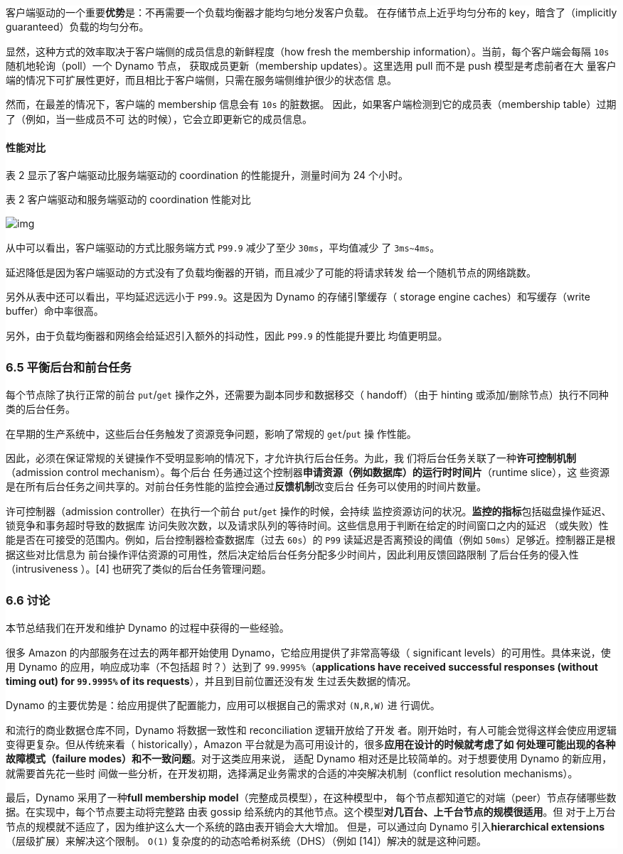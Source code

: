 客户端驱动的一个重要**优势**是：不再需要一个负载均衡器才能均匀地分发客户负载。 在存储节点上近乎均匀分布的 key，暗含了（implicitly guaranteed）负载的均匀分布。

显然，这种方式的效率取决于客户端侧的成员信息的新鲜程度（how fresh the membership information）。当前，每个客户端会每隔 `10s` 随机地轮询（poll）一个 Dynamo 节点， 获取成员更新（membership updates）。这里选用 pull 而不是 push 模型是考虑前者在大 量客户端的情况下可扩展性更好，而且相比于客户端侧，只需在服务端侧维护很少的状态信 息。

然而，在最差的情况下，客户端的 membership 信息会有 `10s` 的脏数据。 因此，如果客户端检测到它的成员表（membership table）过期了（例如，当一些成员不可 达的时候），它会立即更新它的成员信息。

#### 性能对比

表 2 显示了客户端驱动比服务端驱动的 coordination 的性能提升，测量时间为 24 个小时。

表 2 客户端驱动和服务端驱动的 coordination 性能对比

![img](译Dynamo-Amazon-s-Highly-Available-Key-value-Store/table-2.png)

从中可以看出，客户端驱动的方式比服务端方式 `P99.9` 减少了至少 `30ms`，平均值减少 了 `3ms~4ms`。

延迟降低是因为客户端驱动的方式没有了负载均衡器的开销，而且减少了可能的将请求转发 给一个随机节点的网络跳数。

另外从表中还可以看出，平均延迟远远小于 `P99.9`。这是因为 Dynamo 的存储引擎缓存（ storage engine caches）和写缓存（write buffer）命中率很高。

另外，由于负载均衡器和网络会给延迟引入额外的抖动性，因此 `P99.9` 的性能提升要比 均值更明显。

### 6.5 平衡后台和前台任务

每个节点除了执行正常的前台 `put`/`get` 操作之外，还需要为副本同步和数据移交（ handoff）（由于 hinting 或添加/删除节点）执行不同种类的后台任务。

在早期的生产系统中，这些后台任务触发了资源竞争问题，影响了常规的 `get`/`put` 操 作性能。

因此，必须在保证常规的关键操作不受明显影响的情况下，才允许执行后台任务。为此，我 们将后台任务关联了一种**许可控制机制**（admission control mechanism）。每个后台 任务通过这个控制器**申请资源（例如数据库）的运行时时间片**（runtime slice），这 些资源是在所有后台任务之间共享的。对前台任务性能的监控会通过**反馈机制**改变后台 任务可以使用的时间片数量。

许可控制器（admission controller）在执行一个前台 `put`/`get` 操作的时候，会持续 监控资源访问的状况。**监控的指标**包括磁盘操作延迟、锁竞争和事务超时导致的数据库 访问失败次数，以及请求队列的等待时间。这些信息用于判断在给定的时间窗口之内的延迟 （或失败）性能是否在可接受的范围内。例如，后台控制器检查数据库（过去 `60s`）的 `P99` 读延迟是否离预设的阈值（例如 `50ms`）足够近。控制器正是根据这些对比信息为 前台操作评估资源的可用性，然后决定给后台任务分配多少时间片，因此利用反馈回路限制 了后台任务的侵入性（intrusiveness ）。[4] 也研究了类似的后台任务管理问题。

### 6.6 讨论

本节总结我们在开发和维护 Dynamo 的过程中获得的一些经验。

很多 Amazon 的内部服务在过去的两年都开始使用 Dynamo，它给应用提供了非常高等级（ significant levels）的可用性。具体来说，使用 Dynamo 的应用，响应成功率（不包括超 时？）达到了 `99.9995%`（**applications have received successful responses (without timing out) for `99.9995%` of its requests**），并且到目前位置还没有发 生过丢失数据的情况。

Dynamo 的主要优势是：给应用提供了配置能力，应用可以根据自己的需求对 `(N,R,W)` 进 行调优。

和流行的商业数据仓库不同，Dynamo 将数据一致性和 reconciliation 逻辑开放给了开发 者。刚开始时，有人可能会觉得这样会使应用逻辑变得更复杂。但从传统来看（ historically），Amazon 平台就是为高可用设计的，很多**应用在设计的时候就考虑了如 何处理可能出现的各种故障模式（failure modes）和不一致问题**。对于这类应用来说， 适配 Dynamo 相对还是比较简单的。对于想要使用 Dynamo 的新应用，就需要首先花一些时 间做一些分析，在开发初期，选择满足业务需求的合适的冲突解决机制（conflict resolution mechanisms）。

最后，Dynamo 采用了一种**full membership model**（完整成员模型），在这种模型中， 每个节点都知道它的对端（peer）节点存储哪些数据。在实现中，每个节点要主动将完整路 由表 gossip 给系统内的其他节点。这个模型**对几百台、上千台节点的规模很适用**。但 对于上万台节点的规模就不适应了，因为维护这么大一个系统的路由表开销会大大增加。 但是，可以通过向 Dynamo 引入**hierarchical extensions**（层级扩展）来解决这个限制。 `O(1)` 复杂度的的动态哈希树系统（DHS）（例如 [14]）解决的就是这种问题。
